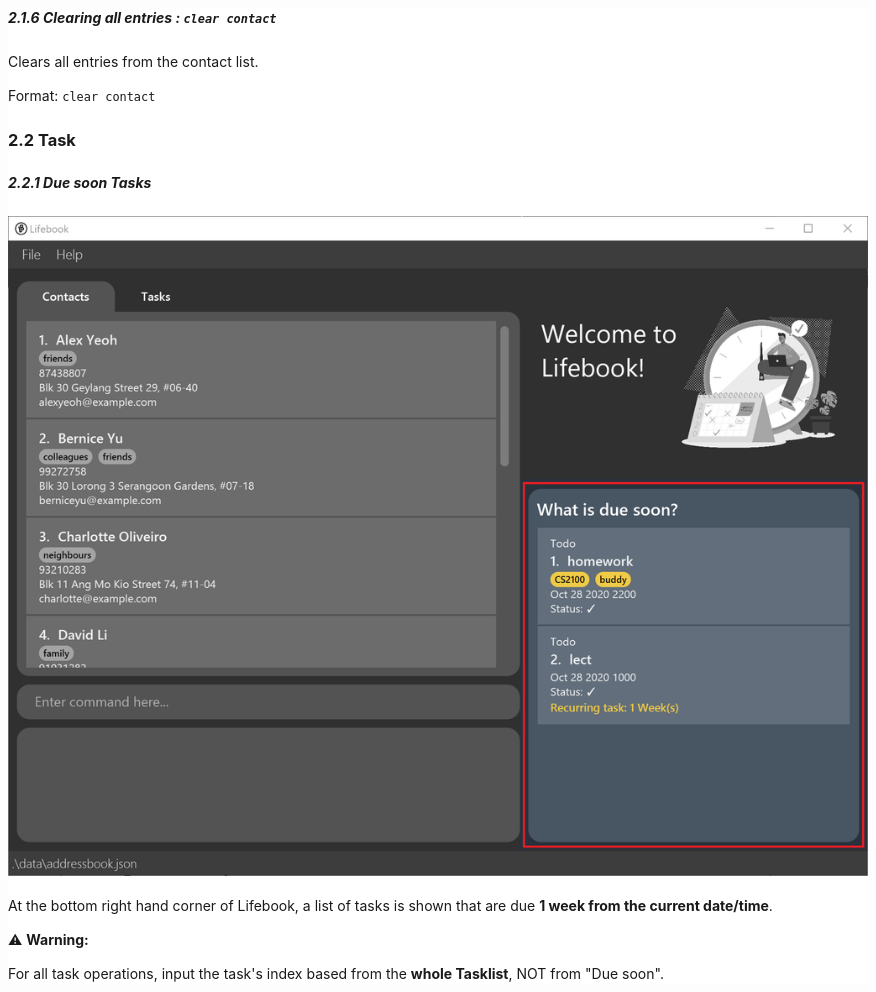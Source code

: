 ##### 2.1.6 Clearing all entries : `clear contact`

Clears all entries from the contact list.

Format: `clear contact`

### 2.2 Task

##### 2.2.1 Due soon Tasks

![dueSoonTasks](images/dueSoonTasks.png)

At the bottom right hand corner of Lifebook, a list of tasks is shown that are due **1 week from the current date/time**.

<div markdown="block" class="alert alert-danger">

:warning: **Warning:**

For all task operations, input the task's index based from the **whole Tasklist**, NOT from "Due soon".
